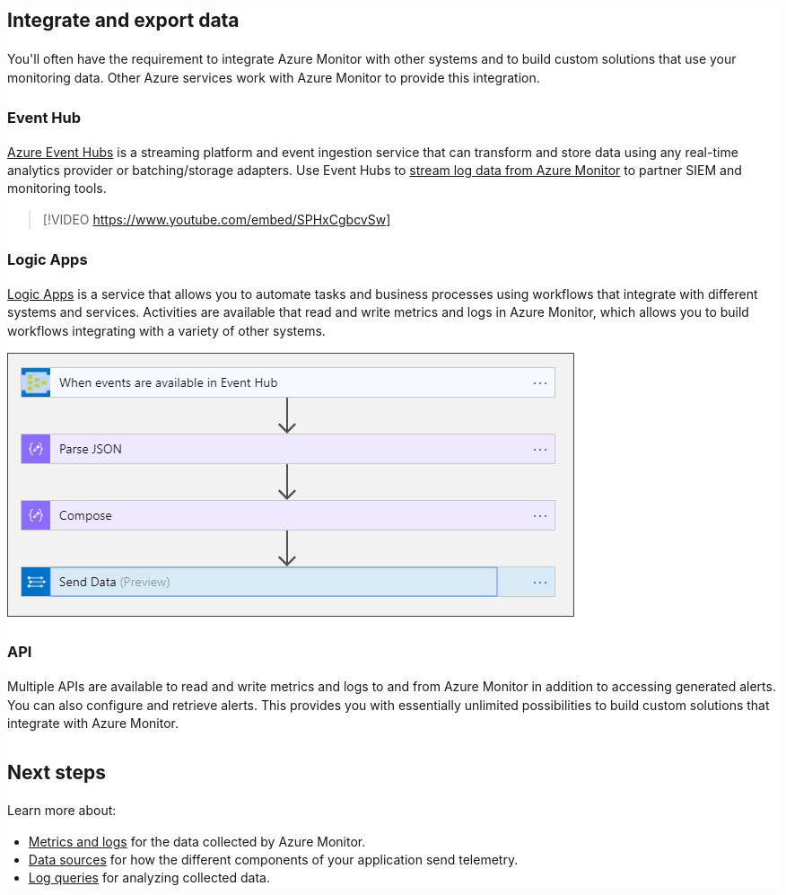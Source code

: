 
## Integrate and export data
You'll often have the requirement to integrate Azure Monitor with other systems and to build custom solutions that use your monitoring data. Other Azure services work with Azure Monitor to provide this integration.

### Event Hub
[Azure Event Hubs](https://docs.microsoft.com/azure/event-hubs) is a streaming platform and event ingestion service that can transform and store data using any real-time analytics provider or batching/storage adapters. Use Event Hubs to [stream log data from Azure Monitor](../azure-monitor/platform/stream-monitoring-data-event-hubs.md) to partner SIEM and monitoring tools.

> [!VIDEO https://www.youtube.com/embed/SPHxCgbcvSw]

### Logic Apps
[Logic Apps](https://azure.microsoft.com/services/logic-apps) is a service that allows you to automate tasks and business processes using workflows that integrate with different systems and services. Activities are available that read and write metrics and logs in Azure Monitor, which allows you to build workflows integrating with a variety of other systems.

![Logic App](platform/media/collect-activity-logs-subscriptions/log-analytics-logic-apps-activity-log-overview.png)

### API
Multiple APIs are available to read and write metrics and logs to and from Azure Monitor in addition to accessing generated alerts. You can also configure and retrieve alerts. This provides you with essentially unlimited possibilities to build custom solutions that integrate with Azure Monitor.

## Next steps
Learn more about:

* [Metrics and logs](platform/data-collection.md) for the data collected by Azure Monitor.
* [Data sources](platform/data-sources.md) for how the different components of your application send telemetry.
* [Log queries](log-query/log-query-overview.md) for analyzing collected data.
